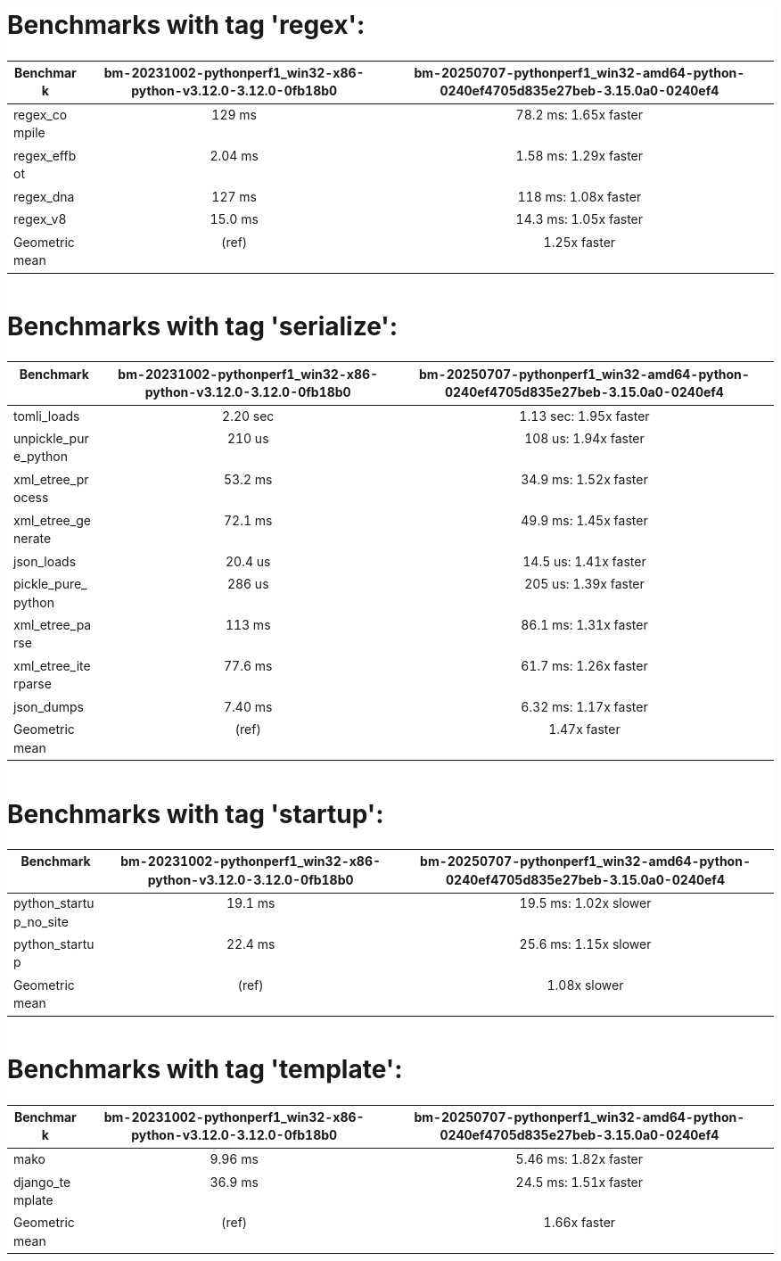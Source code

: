 Benchmarks with tag 'regex':
============================

| Benchmark      | bm-20231002-pythonperf1_win32-x86-python-v3.12.0-3.12.0-0fb18b0 | bm-20250707-pythonperf1_win32-amd64-python-0240ef4705d835e27beb-3.15.0a0-0240ef4 |
|----------------|:---------------------------------------------------------------:|:--------------------------------------------------------------------------------:|
| regex_compile  | 129 ms                                                          | 78.2 ms: 1.65x faster                                                            |
| regex_effbot   | 2.04 ms                                                         | 1.58 ms: 1.29x faster                                                            |
| regex_dna      | 127 ms                                                          | 118 ms: 1.08x faster                                                             |
| regex_v8       | 15.0 ms                                                         | 14.3 ms: 1.05x faster                                                            |
| Geometric mean | (ref)                                                           | 1.25x faster                                                                     |

Benchmarks with tag 'serialize':
================================

| Benchmark            | bm-20231002-pythonperf1_win32-x86-python-v3.12.0-3.12.0-0fb18b0 | bm-20250707-pythonperf1_win32-amd64-python-0240ef4705d835e27beb-3.15.0a0-0240ef4 |
|----------------------|:---------------------------------------------------------------:|:--------------------------------------------------------------------------------:|
| tomli_loads          | 2.20 sec                                                        | 1.13 sec: 1.95x faster                                                           |
| unpickle_pure_python | 210 us                                                          | 108 us: 1.94x faster                                                             |
| xml_etree_process    | 53.2 ms                                                         | 34.9 ms: 1.52x faster                                                            |
| xml_etree_generate   | 72.1 ms                                                         | 49.9 ms: 1.45x faster                                                            |
| json_loads           | 20.4 us                                                         | 14.5 us: 1.41x faster                                                            |
| pickle_pure_python   | 286 us                                                          | 205 us: 1.39x faster                                                             |
| xml_etree_parse      | 113 ms                                                          | 86.1 ms: 1.31x faster                                                            |
| xml_etree_iterparse  | 77.6 ms                                                         | 61.7 ms: 1.26x faster                                                            |
| json_dumps           | 7.40 ms                                                         | 6.32 ms: 1.17x faster                                                            |
| Geometric mean       | (ref)                                                           | 1.47x faster                                                                     |

Benchmarks with tag 'startup':
==============================

| Benchmark              | bm-20231002-pythonperf1_win32-x86-python-v3.12.0-3.12.0-0fb18b0 | bm-20250707-pythonperf1_win32-amd64-python-0240ef4705d835e27beb-3.15.0a0-0240ef4 |
|------------------------|:---------------------------------------------------------------:|:--------------------------------------------------------------------------------:|
| python_startup_no_site | 19.1 ms                                                         | 19.5 ms: 1.02x slower                                                            |
| python_startup         | 22.4 ms                                                         | 25.6 ms: 1.15x slower                                                            |
| Geometric mean         | (ref)                                                           | 1.08x slower                                                                     |

Benchmarks with tag 'template':
===============================

| Benchmark       | bm-20231002-pythonperf1_win32-x86-python-v3.12.0-3.12.0-0fb18b0 | bm-20250707-pythonperf1_win32-amd64-python-0240ef4705d835e27beb-3.15.0a0-0240ef4 |
|-----------------|:---------------------------------------------------------------:|:--------------------------------------------------------------------------------:|
| mako            | 9.96 ms                                                         | 5.46 ms: 1.82x faster                                                            |
| django_template | 36.9 ms                                                         | 24.5 ms: 1.51x faster                                                            |
| Geometric mean  | (ref)                                                           | 1.66x faster                                                                     |
